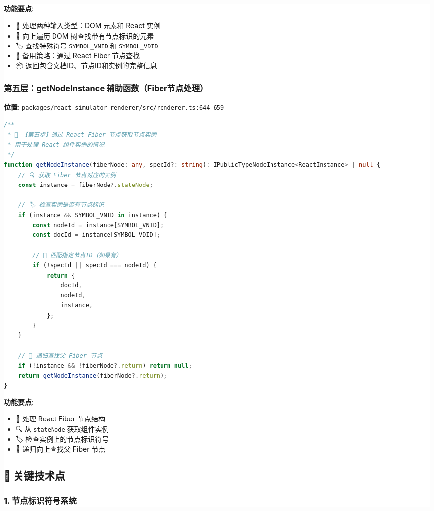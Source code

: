 **功能要点**:

- 🎯 处理两种输入类型：DOM 元素和 React 实例
- 🔄 向上遍历 DOM 树查找带有节点标识的元素
- 🏷️ 查找特殊符号 `SYMBOL_VNID` 和 `SYMBOL_VDID`
- 🧬 备用策略：通过 React Fiber 节点查找
- 📦 返回包含文档ID、节点ID和实例的完整信息

### 第五层：getNodeInstance 辅助函数（Fiber节点处理）

**位置**: `packages/react-simulator-renderer/src/renderer.ts:644-659`

```typescript
/**
 * 🧬 【第五步】通过 React Fiber 节点获取节点实例
 * 用于处理 React 组件实例的情况
 */
function getNodeInstance(fiberNode: any, specId?: string): IPublicTypeNodeInstance<ReactInstance> | null {
    // 🔍 获取 Fiber 节点对应的实例
    const instance = fiberNode?.stateNode;

    // 🏷️ 检查实例是否有节点标识
    if (instance && SYMBOL_VNID in instance) {
        const nodeId = instance[SYMBOL_VNID];
        const docId = instance[SYMBOL_VDID];

        // 🎯 匹配指定节点ID（如果有）
        if (!specId || specId === nodeId) {
            return {
                docId,
                nodeId,
                instance,
            };
        }
    }

    // 🔄 递归查找父 Fiber 节点
    if (!instance && !fiberNode?.return) return null;
    return getNodeInstance(fiberNode?.return);
}
```

**功能要点**:

- 🧬 处理 React Fiber 节点结构
- 🔍 从 `stateNode` 获取组件实例
- 🏷️ 检查实例上的节点标识符号
- 🔄 递归向上查找父 Fiber 节点

## 🔑 关键技术点

### 1. 节点标识符号系统
